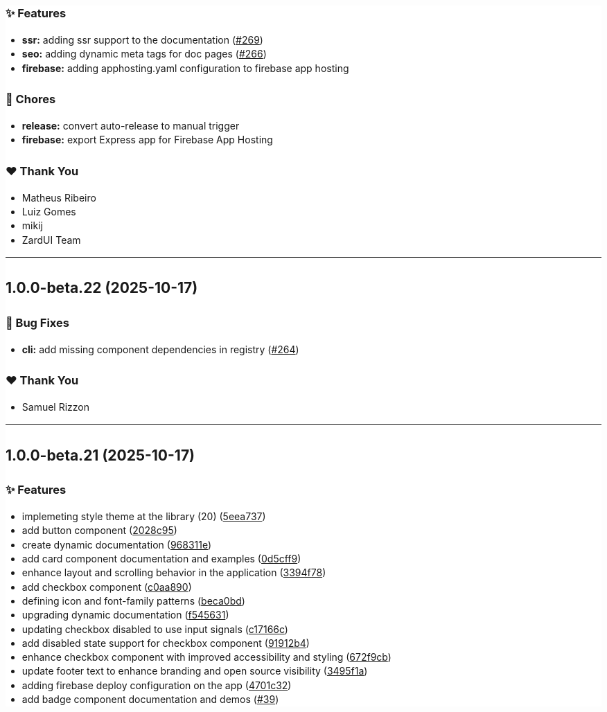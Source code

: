 ### ✨ Features

- **ssr:** adding ssr support to the documentation ([#269](https://github.com/zard-ui/zardui/pull/269))  
- **seo:** adding dynamic meta tags for doc pages ([#266](https://github.com/zard-ui/zardui/pull/266))  
- **firebase:** adding apphosting.yaml configuration to firebase app hosting  

### 🔧 Chores

- **release:** convert auto-release to manual trigger  
- **firebase:** export Express app for Firebase App Hosting  

### ❤️ Thank You

- Matheus Ribeiro  
- Luiz Gomes  
- mikij  
- ZardUI Team  

---

## 1.0.0-beta.22 (2025-10-17)

### 🐛 Bug Fixes

- **cli:** add missing component dependencies in registry ([#264](https://github.com/zard-ui/zardui/pull/264))  

### ❤️ Thank You

- Samuel Rizzon  

---

## 1.0.0-beta.21 (2025-10-17)

### ✨ Features

- implemeting style theme at the library (20) ([5eea737](https://github.com/zard-ui/zardui/commit/5eea737))  
- add button component ([2028c95](https://github.com/zard-ui/zardui/commit/2028c95))  
- create dynamic documentation ([968311e](https://github.com/zard-ui/zardui/commit/968311e))  
- add card component documentation and examples ([0d5cff9](https://github.com/zard-ui/zardui/commit/0d5cff9))  
- enhance layout and scrolling behavior in the application ([3394f78](https://github.com/zard-ui/zardui/commit/3394f78))  
- add checkbox component ([c0aa890](https://github.com/zard-ui/zardui/commit/c0aa890))  
- defining icon and font-family patterns ([beca0bd](https://github.com/zard-ui/zardui/commit/beca0bd))  
- upgrading dynamic documentation ([f545631](https://github.com/zard-ui/zardui/commit/f545631))  
- updating checkbox disabled to use input signals ([c17166c](https://github.com/zard-ui/zardui/commit/c17166c))  
- add disabled state support for checkbox component ([91912b4](https://github.com/zard-ui/zardui/commit/91912b4))  
- enhance checkbox component with improved accessibility and styling ([672f9cb](https://github.com/zard-ui/zardui/commit/672f9cb))  
- update footer text to enhance branding and open source visibility ([3495f1a](https://github.com/zard-ui/zardui/commit/3495f1a))  
- adding firebase deploy configuration on the app ([4701c32](https://github.com/zard-ui/zardui/commit/4701c32))  
- add badge component documentation and demos ([#39](https://github.com/zard-ui/zardui/pull/39))  